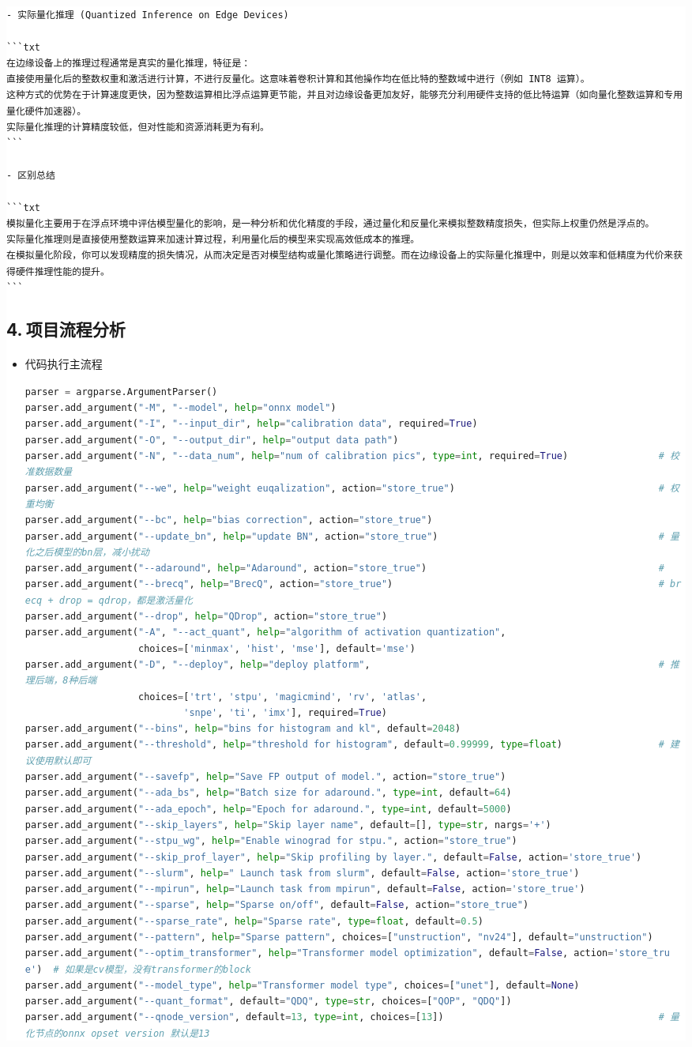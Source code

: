     - 实际量化推理 (Quantized Inference on Edge Devices)

    ```txt
    在边缘设备上的推理过程通常是真实的量化推理，特征是：
    直接使用量化后的整数权重和激活进行计算，不进行反量化。这意味着卷积计算和其他操作均在低比特的整数域中进行（例如 INT8 运算）。
    这种方式的优势在于计算速度更快，因为整数运算相比浮点运算更节能，并且对边缘设备更加友好，能够充分利用硬件支持的低比特运算（如向量化整数运算和专用量化硬件加速器）。
    实际量化推理的计算精度较低，但对性能和资源消耗更为有利。
    ```

    - 区别总结

    ```txt
    模拟量化主要用于在浮点环境中评估模型量化的影响，是一种分析和优化精度的手段，通过量化和反量化来模拟整数精度损失，但实际上权重仍然是浮点的。
    实际量化推理则是直接使用整数运算来加速计算过程，利用量化后的模型来实现高效低成本的推理。
    在模拟量化阶段，你可以发现精度的损失情况，从而决定是否对模型结构或量化策略进行调整。而在边缘设备上的实际量化推理中，则是以效率和低精度为代价来获得硬件推理性能的提升。
    ```

## 4. 项目流程分析

- 代码执行主流程
    ```python
    parser = argparse.ArgumentParser()
    parser.add_argument("-M", "--model", help="onnx model")
    parser.add_argument("-I", "--input_dir", help="calibration data", required=True)
    parser.add_argument("-O", "--output_dir", help="output data path")
    parser.add_argument("-N", "--data_num", help="num of calibration pics", type=int, required=True)                # 校准数据数量
    parser.add_argument("--we", help="weight euqalization", action="store_true")                                    # 权重均衡
    parser.add_argument("--bc", help="bias correction", action="store_true")
    parser.add_argument("--update_bn", help="update BN", action="store_true")                                       # 量化之后模型的bn层，减小扰动
    parser.add_argument("--adaround", help="Adaround", action="store_true")                                         # 
    parser.add_argument("--brecq", help="BrecQ", action="store_true")                                               # brecq + drop = qdrop，都是激活量化
    parser.add_argument("--drop", help="QDrop", action="store_true")
    parser.add_argument("-A", "--act_quant", help="algorithm of activation quantization",
                        choices=['minmax', 'hist', 'mse'], default='mse')
    parser.add_argument("-D", "--deploy", help="deploy platform",                                                   # 推理后端，8种后端
                        choices=['trt', 'stpu', 'magicmind', 'rv', 'atlas',
                                'snpe', 'ti', 'imx'], required=True)
    parser.add_argument("--bins", help="bins for histogram and kl", default=2048)
    parser.add_argument("--threshold", help="threshold for histogram", default=0.99999, type=float)                 # 建议使用默认即可
    parser.add_argument("--savefp", help="Save FP output of model.", action="store_true")
    parser.add_argument("--ada_bs", help="Batch size for adaround.", type=int, default=64)
    parser.add_argument("--ada_epoch", help="Epoch for adaround.", type=int, default=5000)
    parser.add_argument("--skip_layers", help="Skip layer name", default=[], type=str, nargs='+')
    parser.add_argument("--stpu_wg", help="Enable winograd for stpu.", action="store_true")
    parser.add_argument("--skip_prof_layer", help="Skip profiling by layer.", default=False, action='store_true')
    parser.add_argument("--slurm", help=" Launch task from slurm", default=False, action='store_true')
    parser.add_argument("--mpirun", help="Launch task from mpirun", default=False, action='store_true')
    parser.add_argument("--sparse", help="Sparse on/off", default=False, action="store_true")
    parser.add_argument("--sparse_rate", help="Sparse rate", type=float, default=0.5)
    parser.add_argument("--pattern", help="Sparse pattern", choices=["unstruction", "nv24"], default="unstruction")
    parser.add_argument("--optim_transformer", help="Transformer model optimization", default=False, action='store_true')  # 如果是cv模型，没有transformer的block
    parser.add_argument("--model_type", help="Transformer model type", choices=["unet"], default=None)
    parser.add_argument("--quant_format", default="QDQ", type=str, choices=["QOP", "QDQ"])
    parser.add_argument("--qnode_version", default=13, type=int, choices=[13])                                      # 量化节点的onnx opset version 默认是13